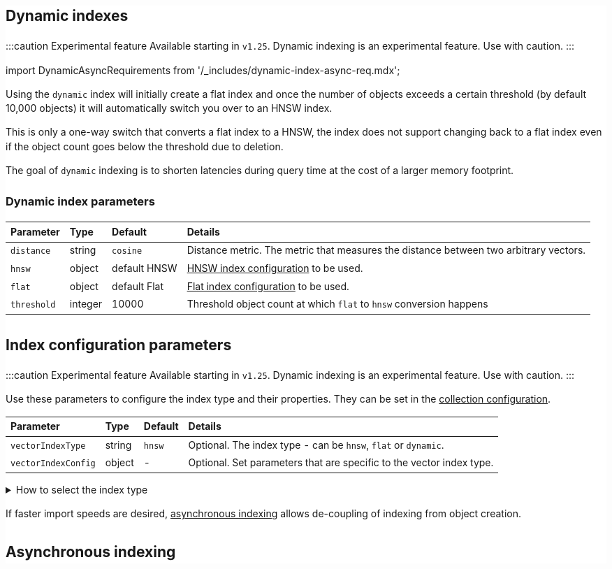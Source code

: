 ## Dynamic indexes

:::caution Experimental feature
Available starting in `v1.25`. Dynamic indexing is an experimental feature. Use with caution.
:::

import DynamicAsyncRequirements from '/_includes/dynamic-index-async-req.mdx';

<DynamicAsyncRequirements/>

Using the `dynamic` index will initially create a flat index and once the number of objects exceeds a certain threshold (by default 10,000 objects) it will automatically switch you over to an HNSW index.

This is only a one-way switch that converts a flat index to a HNSW, the index does not support changing back to a flat index even if the object count goes below the threshold due to deletion.

The goal of `dynamic` indexing is to shorten latencies during query time at the cost of a larger memory footprint.

### Dynamic index parameters

| Parameter | Type | Default | Details |
| :-- | :-- | :-- | :-- |
| `distance` | string | `cosine` | Distance metric. The metric that measures the distance between two arbitrary vectors. |
| `hnsw` | object | default HNSW | [HNSW index configuration](#hnsw-index-parameters) to be used. |
| `flat` | object | default Flat | [Flat index configuration](#flat-indexes) to be used. |
| `threshold` | integer | 10000 | Threshold object count at which `flat` to `hnsw` conversion happens |

## Index configuration parameters

:::caution Experimental feature
Available starting in `v1.25`. Dynamic indexing is an experimental feature. Use with caution.
:::

Use these parameters to configure the index type and their properties. They can be set in the [collection configuration](../../manage-collections/vector-config.mdx#set-vector-index-type).

| Parameter | Type | Default | Details |
| :-- | :-- | :-- | :-- |
| `vectorIndexType` | string | `hnsw` | Optional. The index type - can be `hnsw`, `flat` or `dynamic`. |
| `vectorIndexConfig` | object | - | Optional. Set parameters that are specific to the vector index type. |

<details><summary>How to select the index type</summary></details>

If faster import speeds are desired, [asynchronous indexing](#asynchronous-indexing) allows de-coupling of indexing from object creation.

## Asynchronous indexing
